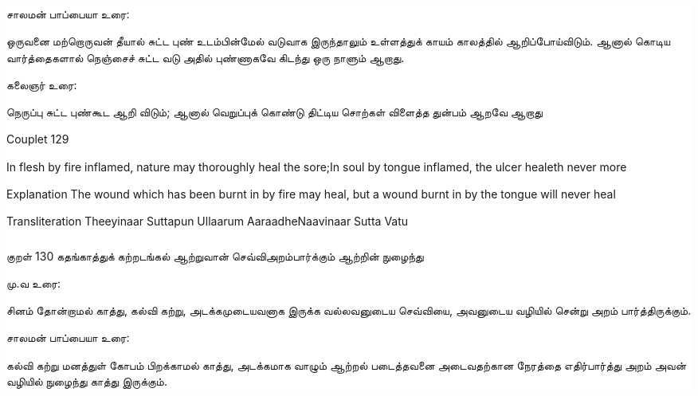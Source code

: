 


சாலமன் பாப்பையா உரை:

ஒருவனை மற்றொருவன் தீயால் சுட்ட புண் உடம்பின்மேல் வடுவாக  இருந்தாலும் உள்ளத்துக் காயம் காலத்தில் ஆறிப்போய்விடும். ஆனால் கொடிய வார்த்தைகளால் நெஞ்சைச் சுட்ட வடு அதில் புண்ணாகவே கிடந்து ஒரு நாளும் ஆறாது.




கலைஞர் உரை:

நெருப்பு சுட்ட புண்கூட ஆறி விடும்; ஆனால் வெறுப்புக் கொண்டு திட்டிய சொற்கள் விளைத்த துன்பம் ஆறவே ஆறாது




Couplet
129


In flesh by fire inflamed, nature may thoroughly heal the sore;In soul by tongue inflamed, the ulcer healeth never more




Explanation
The wound which has been burnt in by fire may heal, but a wound burnt in by the tongue will never heal




Transliteration
Theeyinaar Suttapun  Ullaarum  AaraadheNaavinaar  Sutta  Vatu




###













குறள்
130
 கதங்காத்துக் கற்றடங்கல் ஆற்றுவான் செவ்விஅறம்பார்க்கும் ஆற்றின் நுழைந்து




மு.வ உரை:

சினம் தோன்றாமல் காத்து, கல்வி கற்று, அடக்கமுடையவனாக இருக்க வல்லவனுடைய செவ்வியை, அவனுடைய வழியில் சென்று அறம் பார்த்திருக்கும்.




சாலமன் பாப்பையா உரை:

கல்வி கற்று மனத்துள் கோபம் பிறக்காமல் காத்து, அடக்கமாக வாழும் ஆற்றல் படைத்தவனை அடைவதற்கான நேரத்தை எதிர்பார்த்து அறம் அவன் வழியில் நுழைந்து காத்து இருக்கும்.
